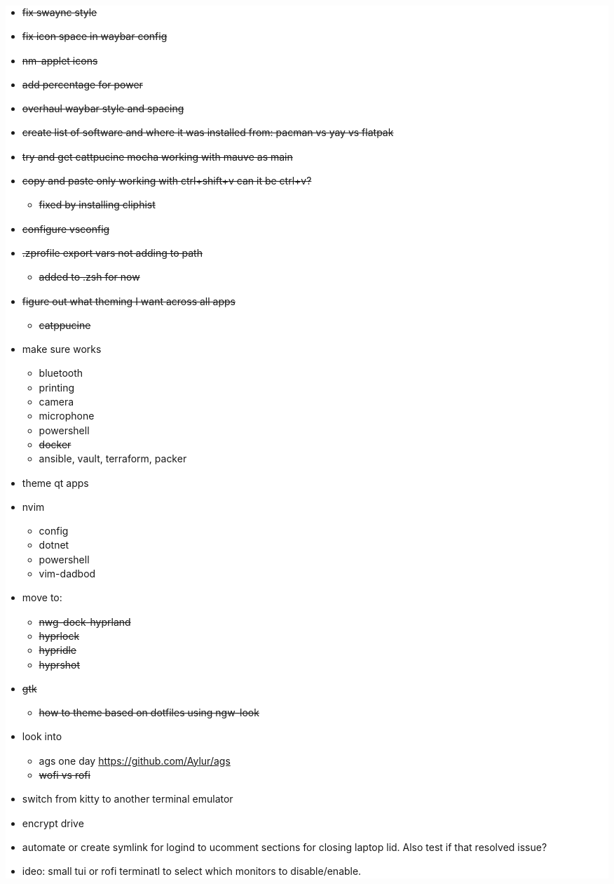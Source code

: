 - ~~fix swaync style~~
- ~~fix icon space in waybar config~~
- ~~nm-applet icons~~
- ~~add percentage for power~~

- ~~overhaul waybar style and spacing~~

- ~~create list of software and where it was installed from: pacman vs yay vs flatpak~~

- ~~try and get cattpucine mocha working with mauve as main~~

- ~~copy and paste only working with ctrl+shift+v can it be ctrl+v?~~
    - ~~fixed by installing cliphist~~
- ~~configure vsconfig~~
- ~~.zprofile export vars not adding to path~~
    - ~~added to .zsh for now~~

- ~~figure out what theming I want across all apps~~
    - ~~catppucine~~

- make sure works
    - bluetooth
    - printing
    - camera
    - microphone
    - powershell
    - ~~docker~~
    - ansible, vault, terraform, packer

- theme qt apps

- nvim
    - config
    - dotnet
    - powershell
    - vim-dadbod

- move to: 
    - ~~nwg-dock-hyprland~~
    - ~~hyprlock~~
    - ~~hypridle~~
    - ~~hyprshot~~

- ~~gtk~~
    - ~~how to theme based on dotfiles using ngw-look~~

- look into 
    - ags one day https://github.com/Aylur/ags
    - ~~wofi vs rofi~~
- switch from kitty to another terminal emulator
- encrypt drive
- automate or create symlink for logind to ucomment sections for closing laptop lid. Also test if that resolved issue?
- ideo: small tui or rofi terminatl to select which monitors to disable/enable.